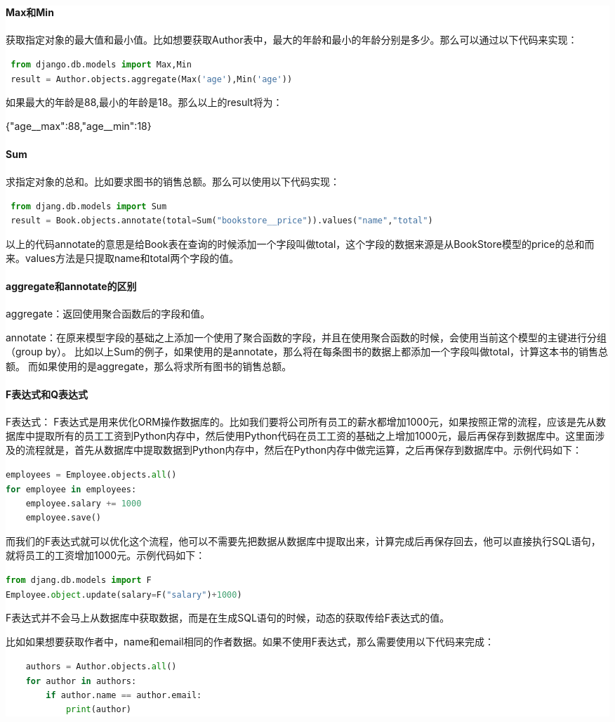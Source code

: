 #### Max和Min

获取指定对象的最大值和最小值。比如想要获取Author表中，最大的年龄和最小的年龄分别是多少。那么可以通过以下代码来实现：

```python
 from django.db.models import Max,Min
 result = Author.objects.aggregate(Max('age'),Min('age'))
```

如果最大的年龄是88,最小的年龄是18。那么以上的result将为：

 {"age__max":88,"age__min":18}

#### Sum

求指定对象的总和。比如要求图书的销售总额。那么可以使用以下代码实现：

```python
 from djang.db.models import Sum
 result = Book.objects.annotate(total=Sum("bookstore__price")).values("name","total")
```

以上的代码annotate的意思是给Book表在查询的时候添加一个字段叫做total，这个字段的数据来源是从BookStore模型的price的总和而来。values方法是只提取name和total两个字段的值。

#### aggregate和annotate的区别

aggregate：返回使用聚合函数后的字段和值。

annotate：在原来模型字段的基础之上添加一个使用了聚合函数的字段，并且在使用聚合函数的时候，会使用当前这个模型的主键进行分组（group by）。
比如以上Sum的例子，如果使用的是annotate，那么将在每条图书的数据上都添加一个字段叫做total，计算这本书的销售总额。
而如果使用的是aggregate，那么将求所有图书的销售总额。

#### F表达式和Q表达式

F表达式：
F表达式是用来优化ORM操作数据库的。比如我们要将公司所有员工的薪水都增加1000元，如果按照正常的流程，应该是先从数据库中提取所有的员工工资到Python内存中，然后使用Python代码在员工工资的基础之上增加1000元，最后再保存到数据库中。这里面涉及的流程就是，首先从数据库中提取数据到Python内存中，然后在Python内存中做完运算，之后再保存到数据库中。示例代码如下：

```python
employees = Employee.objects.all()
for employee in employees:
    employee.salary += 1000
    employee.save()
```

而我们的F表达式就可以优化这个流程，他可以不需要先把数据从数据库中提取出来，计算完成后再保存回去，他可以直接执行SQL语句，就将员工的工资增加1000元。示例代码如下：

```python
from djang.db.models import F
Employee.object.update(salary=F("salary")+1000)
```

F表达式并不会马上从数据库中获取数据，而是在生成SQL语句的时候，动态的获取传给F表达式的值。

比如如果想要获取作者中，name和email相同的作者数据。如果不使用F表达式，那么需要使用以下代码来完成：

```python
    authors = Author.objects.all()
    for author in authors:
        if author.name == author.email:
            print(author)
```

